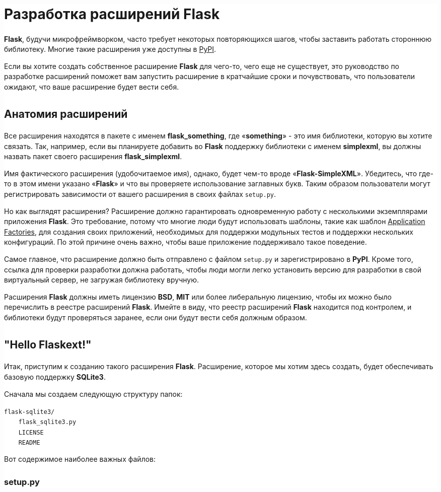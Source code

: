 # Разработка расширений Flask

**Flask**, будучи микрофреймворком, часто требует некоторых повторяющихся шагов, чтобы заставить работать стороннюю библиотеку. Многие такие расширения уже доступны в [PyPI](https://pypi.org/search/?c=Framework+%3A%3A+Flask).

Если вы хотите создать собственное расширение **Flask** для чего-то, чего еще не существует, это руководство по разработке расширений поможет вам запустить расширение в кратчайшие сроки и почувствовать, что пользователи ожидают, что ваше расширение будет вести себя.

## Анатомия расширений

Все расширения находятся в пакете с именем **flask\_something**, где «**something**» - это имя библиотеки, которую вы хотите связать. Так, например, если вы планируете добавить во **Flask** поддержку библиотеки с именем **simplexml**, вы должны назвать пакет своего расширения **flask\_simplexml**.

Имя фактического расширения (удобочитаемое имя), однако, будет чем-то вроде «**Flask-SimpleXML**». Убедитесь, что где-то в этом имени указано «**Flask**» и что вы проверяете использование заглавных букв. Таким образом пользователи могут регистрировать зависимости от вашего расширения в своих файлах `setup.py`.

Но как выглядят расширения? Расширение должно гарантировать одновременную работу с несколькими экземплярами приложения **Flask**. Это требование, потому что многие люди будут использовать шаблоны, такие как шаблон [Application Factories](../patterny-flask/fabriki-prilozheniya-flask.md), для создания своих приложений, необходимых для поддержки модульных тестов и поддержки нескольких конфигураций. По этой причине очень важно, чтобы ваше приложение поддерживало такое поведение.

Самое главное, что расширение должно быть отправлено с файлом `setup.py` и зарегистрировано в **PyPI**. Кроме того, ссылка для проверки разработки должна работать, чтобы люди могли легко установить версию для разработки в свой виртуальный сервер, не загружая библиотеку вручную.

Расширения **Flask** должны иметь лицензию **BSD**, **MIT** или более либеральную лицензию, чтобы их можно было перечислить в реестре расширений **Flask**. Имейте в виду, что реестр расширений **Flask** находится под контролем, и библиотеки будут проверяться заранее, если они будут вести себя должным образом.

## "Hello Flaskext!"

Итак, приступим к созданию такого расширения **Flask**. Расширение, которое мы хотим здесь создать, будет обеспечивать базовую поддержку **SQLite3**.

Сначала мы создаем следующую структуру папок:

```bash
flask-sqlite3/
    flask_sqlite3.py
    LICENSE
    README
```

Вот содержимое наиболее важных файлов:

### setup.py
